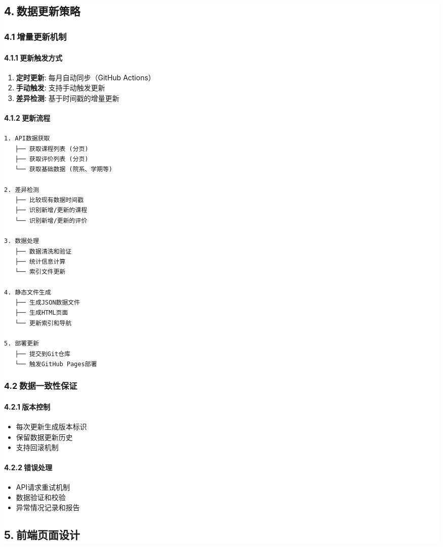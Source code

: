 ## 4. 数据更新策略

### 4.1 增量更新机制

#### 4.1.1 更新触发方式
1. **定时更新**: 每月自动同步（GitHub Actions）
2. **手动触发**: 支持手动触发更新
3. **差异检测**: 基于时间戳的增量更新

#### 4.1.2 更新流程
```
1. API数据获取
   ├── 获取课程列表 (分页)
   ├── 获取评价列表 (分页)
   └── 获取基础数据 (院系、学期等)

2. 差异检测
   ├── 比较现有数据时间戳
   ├── 识别新增/更新的课程
   └── 识别新增/更新的评价

3. 数据处理
   ├── 数据清洗和验证
   ├── 统计信息计算
   └── 索引文件更新

4. 静态文件生成
   ├── 生成JSON数据文件
   ├── 生成HTML页面
   └── 更新索引和导航

5. 部署更新
   ├── 提交到Git仓库
   └── 触发GitHub Pages部署
```

### 4.2 数据一致性保证

#### 4.2.1 版本控制
- 每次更新生成版本标识
- 保留数据更新历史
- 支持回滚机制

#### 4.2.2 错误处理
- API请求重试机制
- 数据验证和校验
- 异常情况记录和报告

## 5. 前端页面设计
